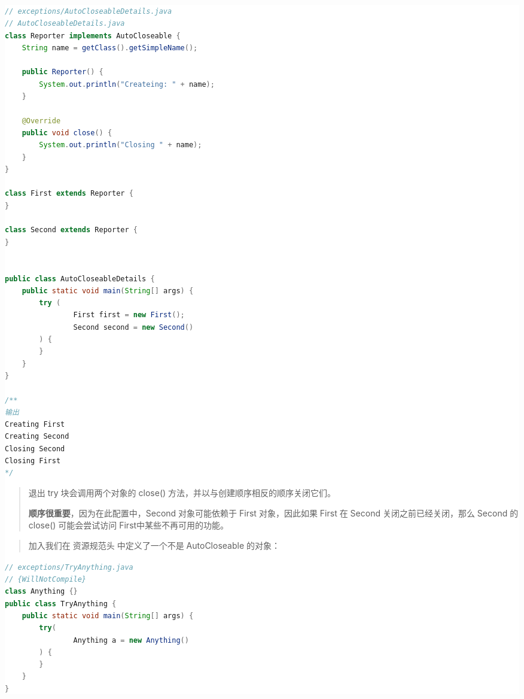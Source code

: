 ```java
// exceptions/AutoCloseableDetails.java
// AutoCloseableDetails.java
class Reporter implements AutoCloseable {
    String name = getClass().getSimpleName();

    public Reporter() {
        System.out.println("Createing: " + name);
    }

    @Override
    public void close() {
        System.out.println("Closing " + name);
    }
}

class First extends Reporter {
}

class Second extends Reporter {
}


public class AutoCloseableDetails {
    public static void main(String[] args) {
        try (
                First first = new First();
                Second second = new Second()
        ) {
        }
    }
}

/**
输出
Creating First
Creating Second
Closing Second
Closing First
*/
```

> 退出 try 块会调用两个对象的 close() 方法，并以与创建顺序相反的顺序关闭它们。
>
> **顺序很重要**，因为在此配置中，Second 对象可能依赖于 First 对象，因此如果 First 在 Second 关闭之前已经关闭，那么 Second 的 close() 可能会尝试访问 First中某些不再可用的功能。



> 加入我们在 资源规范头 中定义了一个不是 AutoCloseable 的对象：

```java
// exceptions/TryAnything.java
// {WillNotCompile}
class Anything {}
public class TryAnything {
    public static void main(String[] args) {
        try(
                Anything a = new Anything()
        ) {
        }
    }
}
```
